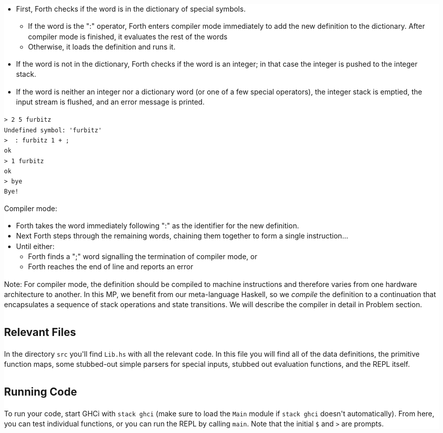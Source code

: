 -   First, Forth checks if the word is in the dictionary of special symbols.

    * If the word is the ":" operator, Forth enters compiler mode immediately to
      add the new definition to the dictionary. After compiler mode is finished, it
      evaluates the rest of the words
    * Otherwise, it loads the definition and runs it.

-   If the word is not in the dictionary, Forth checks if the word is an integer;
    in that case the integer is pushed to the integer stack.
-   If the word is neither an integer nor a dictionary word (or one of a few special
    operators), the integer stack is emptied, the input stream is flushed, and an
    error message is printed.

``` {.forth}
> 2 5 furbitz
Undefined symbol: 'furbitz'
>  : furbitz 1 + ;
ok
> 1 furbitz
ok
> bye
Bye!
```

Compiler mode:

-    Forth takes the word immediately following ":" as the identifier for the new definition.
-    Next Forth steps through the remaining words, chaining them together to form a single instruction...
-    Until either:
     * Forth finds a ";" word signalling the termination of compiler mode,    or
     * Forth reaches the end of line and reports an error

``` {.forth}
```

Note: For compiler mode, the definition should be compiled to machine instructions
and therefore varies from one hardware architecture to another. In this MP, we
benefit from our meta-language Haskell, so we *compile* the definition to a
continuation that encapsulates a sequence of stack operations and state
transitions. We will describe the compiler in detail in Problem section.

Relevant Files
--------------

In the directory `src` you'll find `Lib.hs` with all the relevant code. In this
file you will find all of the data definitions, the primitive function maps,
some stubbed-out simple parsers for special inputs, stubbed out evaluation
functions, and the REPL itself.

Running Code
------------

To run your code, start GHCi with `stack ghci` (make sure to load the `Main`
module if `stack ghci` doesn't automatically). From here, you can test
individual functions, or you can run the REPL by calling `main`. Note that the
initial `$` and `>` are prompts.
